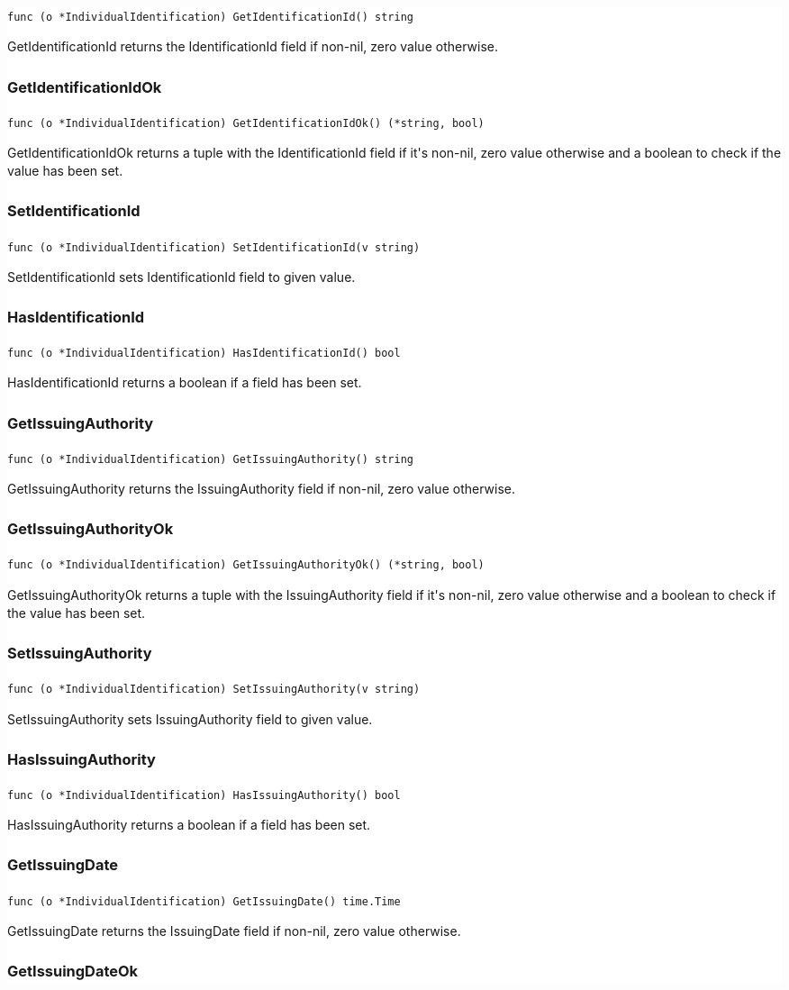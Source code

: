 `func (o *IndividualIdentification) GetIdentificationId() string`

GetIdentificationId returns the IdentificationId field if non-nil, zero value otherwise.

### GetIdentificationIdOk

`func (o *IndividualIdentification) GetIdentificationIdOk() (*string, bool)`

GetIdentificationIdOk returns a tuple with the IdentificationId field if it's non-nil, zero value otherwise
and a boolean to check if the value has been set.

### SetIdentificationId

`func (o *IndividualIdentification) SetIdentificationId(v string)`

SetIdentificationId sets IdentificationId field to given value.

### HasIdentificationId

`func (o *IndividualIdentification) HasIdentificationId() bool`

HasIdentificationId returns a boolean if a field has been set.

### GetIssuingAuthority

`func (o *IndividualIdentification) GetIssuingAuthority() string`

GetIssuingAuthority returns the IssuingAuthority field if non-nil, zero value otherwise.

### GetIssuingAuthorityOk

`func (o *IndividualIdentification) GetIssuingAuthorityOk() (*string, bool)`

GetIssuingAuthorityOk returns a tuple with the IssuingAuthority field if it's non-nil, zero value otherwise
and a boolean to check if the value has been set.

### SetIssuingAuthority

`func (o *IndividualIdentification) SetIssuingAuthority(v string)`

SetIssuingAuthority sets IssuingAuthority field to given value.

### HasIssuingAuthority

`func (o *IndividualIdentification) HasIssuingAuthority() bool`

HasIssuingAuthority returns a boolean if a field has been set.

### GetIssuingDate

`func (o *IndividualIdentification) GetIssuingDate() time.Time`

GetIssuingDate returns the IssuingDate field if non-nil, zero value otherwise.

### GetIssuingDateOk
